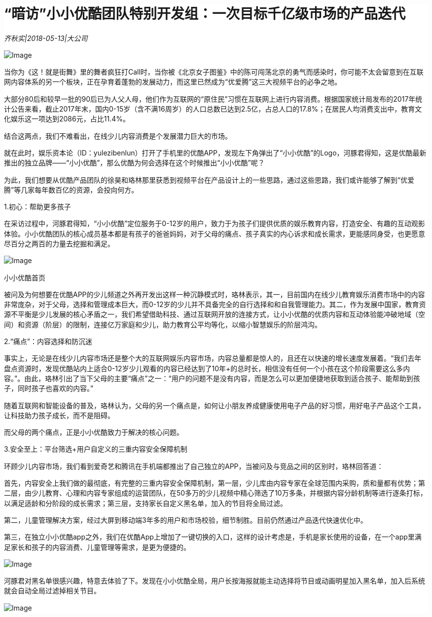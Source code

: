 # “暗访”小小优酷团队特别开发组：一次目标千亿级市场的产品迭代

*齐秋实|2018-05-13|大公司*

![Image](https://mmbiz.qpic.cn/mmbiz_png/jNZszpkibXx9slxtiaOEztsFBuzT9p0FLkI4LwyDaoU3uAFeK7s9SM83KoXeFud8nEHzaRa87b1bfFATIxPAeUtA/640?wx_fmt=png&tp=webp&wxfrom=5&wx_lazy=1)

当你为《这！就是街舞》里的舞者疯狂打Call时，当你被《北京女子图鉴》中的陈可闯荡北京的勇气而感染时，你可能不太会留意到在互联网内容体系的另一个板块，正在孕育着蓬勃的发展动力，而这里已然成为“优爱腾”这三大视频平台的必争之地。

大部分80后和较早一批的90后已为人父人母，他们作为互联网的“原住民”习惯在互联网上进行内容消费。根据国家统计局发布的2017年统计公告来看，截止2017年末，国内0-15岁（含不满16周岁）的人口总数已达到2.5亿，占总人口的17.8%；在居民人均消费支出中，教育文化娱乐这一项达到2086元，占比11.4%。

结合这两点，我们不难看出，在线少儿内容消费是个发展潜力巨大的市场。

就在此时，娱乐资本论（ID：yulezibenlun）打开了手机里的优酷APP，发现左下角弹出了“小小优酷”的Logo，河豚君得知，这是优酷最新推出的独立品牌——“小小优酷”，那么优酷为何会选择在这个时候推出“小小优酷”呢？

为此，我们想要从优酷产品团队的徐昊和珞林那里获悉到视频平台在产品设计上的一些思路，通过这些思路，我们或许能够了解到“优爱腾”等几家每年数百亿的资源，会投向何方。

1.初心：帮助更多孩子

在采访过程中，河豚君得知，“小小优酷”定位服务于0-12岁的用户，致力于为孩子们提供优质的娱乐教育内容，打造安全、有趣的互动观影体验。小小优酷团队的核心成员基本都是有孩子的爸爸妈妈，对于父母的痛点、孩子真实的内心诉求和成长需求，更能感同身受，也更愿意尽百分之两百的力量去挖掘和满足。

![Image](https://mmbiz.qpic.cn/mmbiz_png/jNZszpkibXx9slxtiaOEztsFBuzT9p0FLk4Fgn71gnVSunfLko7DLLKcNvgiarziapd0eRhX7rTdcgZFyiaVLqcJkibw/640?wx_fmt=png&tp=webp&wxfrom=5&wx_lazy=1)

小小优酷首页

被问及为何想要在优酷APP的少儿频道之外再开发出这样一种沉静模式时，珞林表示，其一，目前国内在线少儿教育娱乐消费市场中的内容非常庞杂，对于父母，选择和管理成本巨大，而0-12岁的少儿并不具备完全的自行选择和和自我管理能力。其二，作为发展中国家，教育资源不平衡是少儿发展的核心矛盾之一，我们希望借助科技、通过互联网开放的连接方式，让小小优酷的优质内容和互动体验能冲破地域（空间）和资源（阶层）的限制，连接亿万家庭和少儿，助力教育公平均等化，以缩小智慧娱乐的阶层鸿沟。

2.“痛点”：内容选择和防沉迷

事实上，无论是在线少儿内容市场还是整个大的互联网娱乐内容市场，内容总量都是惊人的，且还在以快速的增长速度发展着。“我们去年盘点资源时，发现优酷站内上适合0-12岁少儿观看的内容已经达到了10年+的总时长，相信没有任何一个小孩在这个阶段需要这么多内容。”。由此，珞林引出了当下父母的主要“痛点”之一：“用户的问题不是没有内容，而是怎么可以更加便捷地获取到适合孩子、能帮助到孩子，同时孩子也喜欢的内容。”

随着互联网和智能设备的普及，珞林认为，父母的另一个痛点是，如何让小朋友养成健康使用电子产品的好习惯，用好电子产品这个工具，让科技助力孩子成长，而不是阻碍。

而父母的两个痛点，正是小小优酷致力于解决的核心问题。

3.安全至上：平台筛选+用户自定义的三重内容安全保障机制

环顾少儿内容市场，我们看到爱奇艺和腾讯在手机端都推出了自己独立的APP，当被问及与竞品之间的区别时，珞林回答道：

首先，内容安全上我们做的最彻底，有完整的三重内容安全保障机制，第一层，少儿库由内容专家在全球范围内采购，质和量都有优势；第二层，由少儿教育、心理和内容专家组成的运营团队，在50多万的少儿视频中精心筛选了10万多条，并根据内容分龄机制等进行逐条打标，以满足适龄和分阶段的成长需求；第三层，支持家长自定义黑名单，加入的节目将全局过滤。

第二，儿童管理解决方案，经过大屏到移动端3年多的用户和市场校验，细节制胜。目前仍然通过产品迭代快速优化中。

第三，在独立小小优酷app之外，我们在优酷App上增加了一键切换的入口，这样的设计考虑是，手机是家长使用的设备，在一个app里满足家长和孩子的内容消费、儿童管理等需求，是更为便捷的。

![Image](https://mmbiz.qpic.cn/mmbiz_png/jNZszpkibXx9slxtiaOEztsFBuzT9p0FLksYSllzLfKSjSD7j7tWJVuqJfmrk1tv5lohg2JHjq2M8v8w1kaTpZIQ/640?wx_fmt=png&tp=webp&wxfrom=5&wx_lazy=1)

河豚君对黑名单很感兴趣，特意去体验了下。发现在小小优酷全局，用户长按海报就能主动选择将节目或动画明星加入黑名单，加入后系统就会自动全局过滤掉相关节目。

![Image](https://mmbiz.qpic.cn/mmbiz_jpg/jNZszpkibXx9slxtiaOEztsFBuzT9p0FLkFwZYEicmrUicnnLkOIBAUrv7bJ3AUM4Qicfzo43KWEQxW4j81mstvgVPg/640?wx_fmt=jpeg&tp=webp&wxfrom=5&wx_lazy=1)
